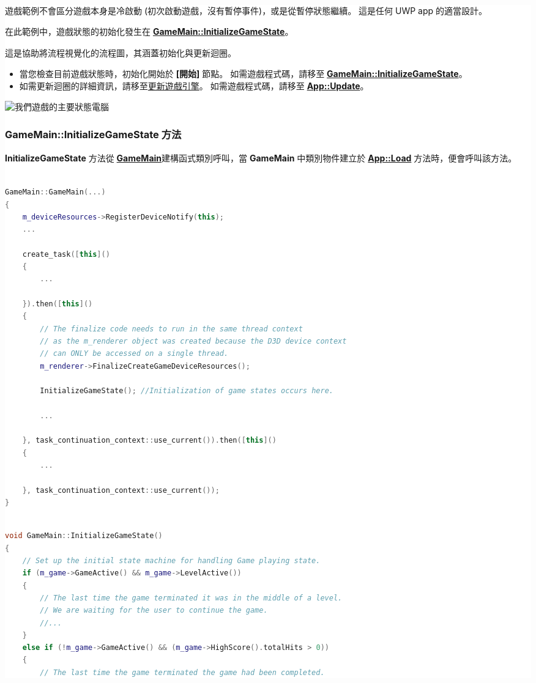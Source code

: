 遊戲範例不會區分遊戲本身是冷啟動 (初次啟動遊戲，沒有暫停事件)，或是從暫停狀態繼續。 這是任何 UWP app 的適當設計。

在此範例中，遊戲狀態的初始化發生在 [__GameMain::InitializeGameState__](#gamemaininitializegamestate-method)。

這是協助將流程視覺化的流程圖，其涵蓋初始化與更新迴圈。

* 當您檢查目前遊戲狀態時，初始化開始於 __[開始]__ 節點。 如需遊戲程式碼，請移至 [__GameMain::InitializeGameState__](#gamemaininitializegamestate-method)。
* 如需更新迴圈的詳細資訊，請移至[更新遊戲引擎](#update-game-engine)。 如需遊戲程式碼，請移至 [__App::Update__](#appupdate-method)。

![我們遊戲的主要狀態電腦](images/simple-dx-game-flow-statemachine.png)

### <a name="gamemaininitializegamestate-method"></a>GameMain::InitializeGameState 方法

__InitializeGameState__ 方法從 [__GameMain__](https://github.com/Microsoft/Windows-universal-samples/blob/5f0d0912214afc1c2a7c7470203933ddb46f7c89/Samples/Simple3DGameDX/cpp/GameMain.cpp#L32-L131)建構函式類別呼叫，當 __GameMain__ 中類別物件建立於 [__App::Load__](https://github.com/Microsoft/Windows-universal-samples/blob/5f0d0912214afc1c2a7c7470203933ddb46f7c89/Samples/Simple3DGameDX/cpp/App.cpp#L115-L123) 方法時，便會呼叫該方法。

```cpp

GameMain::GameMain(...)
{
    m_deviceResources->RegisterDeviceNotify(this);
    ...

    create_task([this]()
    {
        ...

    }).then([this]()
    {
        // The finalize code needs to run in the same thread context
        // as the m_renderer object was created because the D3D device context
        // can ONLY be accessed on a single thread.
        m_renderer->FinalizeCreateGameDeviceResources();

        InitializeGameState(); //Initialization of game states occurs here.
        
        ...
    
    }, task_continuation_context::use_current()).then([this]()
    {
        ...
        
    }, task_continuation_context::use_current());
}

```

```cpp

void GameMain::InitializeGameState()
{
    // Set up the initial state machine for handling Game playing state.
    if (m_game->GameActive() && m_game->LevelActive())
    {
        // The last time the game terminated it was in the middle of a level.
        // We are waiting for the user to continue the game.
        //...
    }
    else if (!m_game->GameActive() && (m_game->HighScore().totalHits > 0))
    {
        // The last time the game terminated the game had been completed.
```